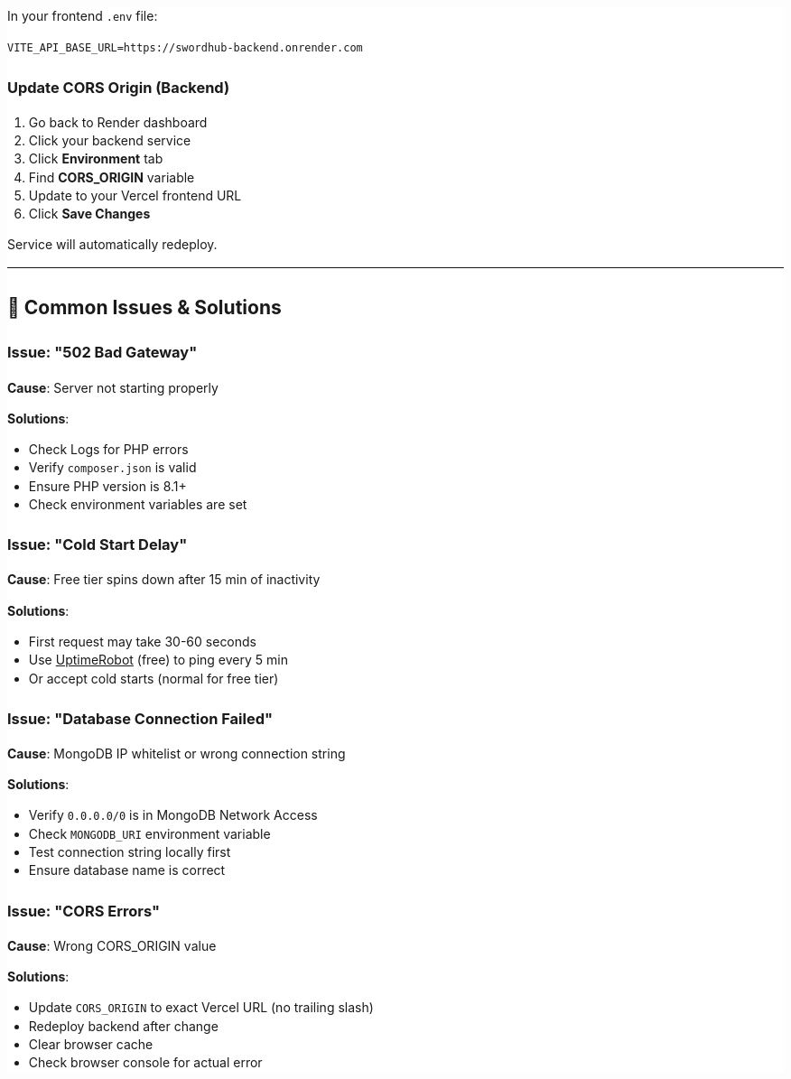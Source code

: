 In your frontend `.env` file:

```env
VITE_API_BASE_URL=https://swordhub-backend.onrender.com
```

### Update CORS Origin (Backend)

1. Go back to Render dashboard
2. Click your backend service
3. Click **Environment** tab
4. Find **CORS_ORIGIN** variable
5. Update to your Vercel frontend URL
6. Click **Save Changes**

Service will automatically redeploy.

---

## 🚀 Common Issues & Solutions

### Issue: "502 Bad Gateway"

**Cause**: Server not starting properly

**Solutions**:
- Check Logs for PHP errors
- Verify `composer.json` is valid
- Ensure PHP version is 8.1+
- Check environment variables are set

### Issue: "Cold Start Delay"

**Cause**: Free tier spins down after 15 min of inactivity

**Solutions**:
- First request may take 30-60 seconds
- Use [UptimeRobot](https://uptimerobot.com) (free) to ping every 5 min
- Or accept cold starts (normal for free tier)

### Issue: "Database Connection Failed"

**Cause**: MongoDB IP whitelist or wrong connection string

**Solutions**:
- Verify `0.0.0.0/0` is in MongoDB Network Access
- Check `MONGODB_URI` environment variable
- Test connection string locally first
- Ensure database name is correct

### Issue: "CORS Errors"

**Cause**: Wrong CORS_ORIGIN value

**Solutions**:
- Update `CORS_ORIGIN` to exact Vercel URL (no trailing slash)
- Redeploy backend after change
- Clear browser cache
- Check browser console for actual error
